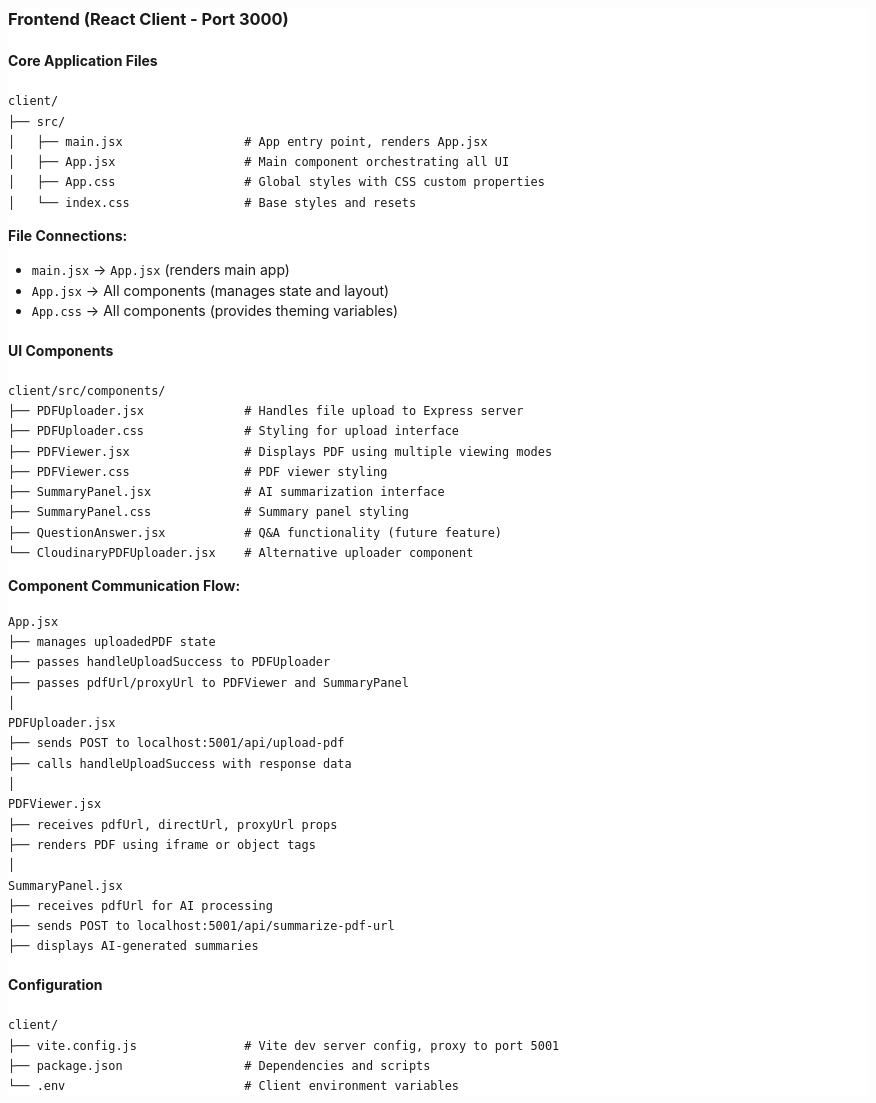 ### Frontend (React Client - Port 3000)

#### Core Application Files
```
client/
├── src/
│   ├── main.jsx                 # App entry point, renders App.jsx
│   ├── App.jsx                  # Main component orchestrating all UI
│   ├── App.css                  # Global styles with CSS custom properties
│   └── index.css                # Base styles and resets
```

**File Connections:**
- `main.jsx` → `App.jsx` (renders main app)
- `App.jsx` → All components (manages state and layout)
- `App.css` → All components (provides theming variables)

#### UI Components
```
client/src/components/
├── PDFUploader.jsx              # Handles file upload to Express server
├── PDFUploader.css              # Styling for upload interface
├── PDFViewer.jsx                # Displays PDF using multiple viewing modes
├── PDFViewer.css                # PDF viewer styling
├── SummaryPanel.jsx             # AI summarization interface
├── SummaryPanel.css             # Summary panel styling
├── QuestionAnswer.jsx           # Q&A functionality (future feature)
└── CloudinaryPDFUploader.jsx    # Alternative uploader component
```

**Component Communication Flow:**
```
App.jsx
├── manages uploadedPDF state
├── passes handleUploadSuccess to PDFUploader
├── passes pdfUrl/proxyUrl to PDFViewer and SummaryPanel
│
PDFUploader.jsx
├── sends POST to localhost:5001/api/upload-pdf
├── calls handleUploadSuccess with response data
│
PDFViewer.jsx
├── receives pdfUrl, directUrl, proxyUrl props
├── renders PDF using iframe or object tags
│
SummaryPanel.jsx
├── receives pdfUrl for AI processing
├── sends POST to localhost:5001/api/summarize-pdf-url
├── displays AI-generated summaries
```

#### Configuration
```
client/
├── vite.config.js               # Vite dev server config, proxy to port 5001
├── package.json                 # Dependencies and scripts
└── .env                         # Client environment variables
```
